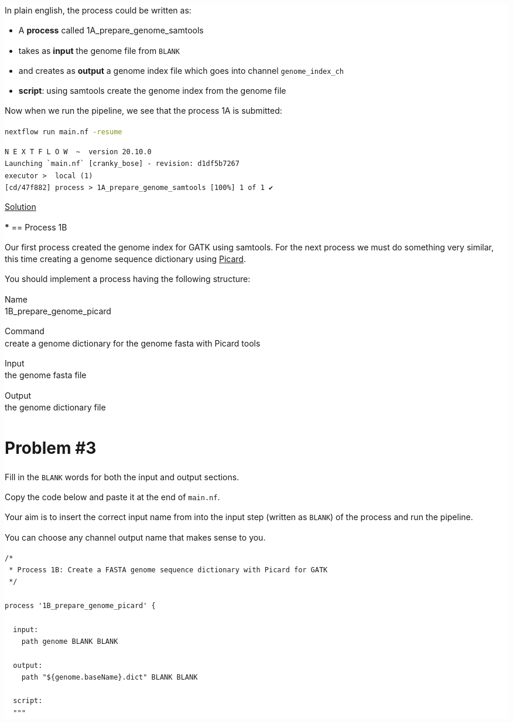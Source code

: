 In plain english, the process could be written as:

- A **process** called 1A_prepare_genome_samtools

- takes as **input** the genome file from `BLANK`

- and creates as **output** a genome index file which goes into channel `genome_index_ch`

- **script**: using samtools create the genome index from the genome file

Now when we run the pipeline, we see that the process 1A is submitted:

``` cmd
nextflow run main.nf -resume
```

    N E X T F L O W  ~  version 20.10.0
    Launching `main.nf` [cranky_bose] - revision: d1df5b7267
    executor >  local (1)
    [cd/47f882] process > 1A_prepare_genome_samtools [100%] 1 of 1 ✔

[Solution](#solutions/busy_building.adoc#)

**\*** == Process 1B

Our first process created the genome index for GATK using samtools. For the next process we must do something very similar, this time creating a genome sequence dictionary using [Picard](https://broadinstitute.github.io/picard/).

You should implement a process having the following structure:

Name  
1B_prepare_genome_picard

Command  
create a genome dictionary for the genome fasta with Picard tools

Input  
the genome fasta file

Output  
the genome dictionary file

# Problem \#3

Fill in the `BLANK` words for both the input and output sections.

Copy the code below and paste it at the end of `main.nf`.

Your aim is to insert the correct input name from into the input step (written as `BLANK`) of the process and run the pipeline.

<div class="tip">

You can choose any channel output name that makes sense to you.

</div>

``` nextflow
/*
 * Process 1B: Create a FASTA genome sequence dictionary with Picard for GATK
 */

process '1B_prepare_genome_picard' {

  input:
    path genome BLANK BLANK

  output:
    path "${genome.baseName}.dict" BLANK BLANK

  script:
  """
```